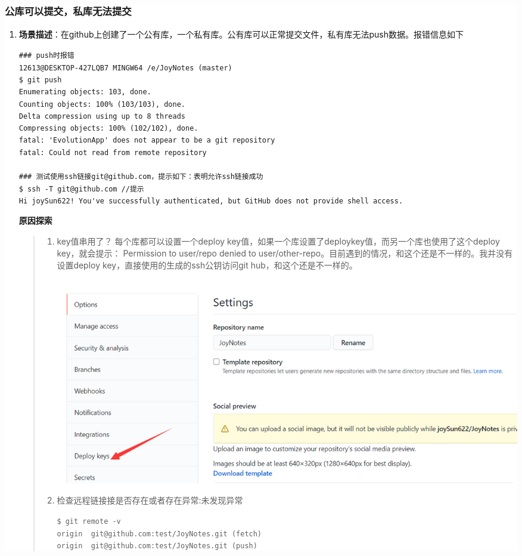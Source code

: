 ### 公库可以提交，私库无法提交

1. **场景描述**：在github上创建了一个公有库，一个私有库。公有库可以正常提交文件，私有库无法push数据。报错信息如下

   ```
   ### push时报错
   12613@DESKTOP-427LQB7 MINGW64 /e/JoyNotes (master)
   $ git push
   Enumerating objects: 103, done.
   Counting objects: 100% (103/103), done.
   Delta compression using up to 8 threads
   Compressing objects: 100% (102/102), done.
   fatal: 'EvolutionApp' does not appear to be a git repository
   fatal: Could not read from remote repository
   
   ### 测试使用ssh链接git@github.com，提示如下：表明允许ssh链接成功
   $ ssh -T git@github.com //提示
   Hi joySun622! You've successfully authenticated, but GitHub does not provide shell access.
   ```

   **原因探索**

   > 1. key值串用了？
   >    每个库都可以设置一个deploy key值，如果一个库设置了deploykey值，而另一个库也使用了这个deploy key，就会提示：
   >    Permission to user/repo denied to user/other-repo。目前遇到的情况，和这个还是不一样的。我并没有设置deploy key，直接使用的生成的ssh公钥访问git hub，和这个还是不一样的。
   >
   >    ![image-20201105000320515](images/image-20201105000320515.png)
   >
   > 2. 检查远程链接接是否存在或者存在异常:未发现异常
   >
   >    ```
   >    $ git remote -v 
   >    origin  git@github.com:test/JoyNotes.git (fetch)
   >    origin  git@github.com:test/JoyNotes.git (push)
   >    ```

